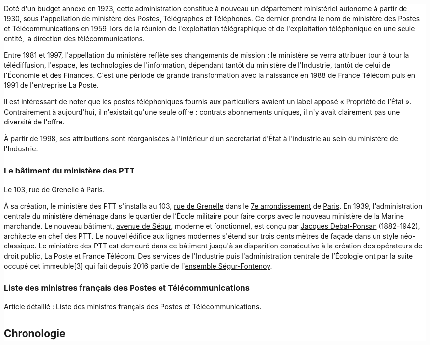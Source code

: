 Doté d'un budget annexe en 1923, cette administration constitue à nouveau un
département ministériel autonome à partir de 1930, sous l'appellation de
ministère des Postes, Télégraphes et Téléphones. Ce dernier prendra le nom de
ministère des Postes et Télécommunications en 1959, lors de la réunion de
l'exploitation télégraphique et de l'exploitation téléphonique en une seule
entité, la direction des télécommunications.

Entre 1981 et 1997, l'appellation du ministère reflète ses changements de
mission : le ministère se verra attribuer tour à tour la télédiffusion,
l'espace, les technologies de l'information, dépendant tantôt du ministère de
l'Industrie, tantôt de celui de l'Économie et des Finances. C'est une période
de grande transformation avec la naissance en 1988 de France Télécom puis en
1991 de l'entreprise La Poste.

Il est intéressant de noter que les postes téléphoniques fournis aux
particuliers avaient un label apposé « Propriété de l’État ». Contrairement à
aujourd'hui, il n'existait qu'une seule offre : contrats abonnements uniques,
il n'y avait clairement pas une diversité de l'offre.

À partir de 1998, ses attributions sont réorganisées à l'intérieur d'un
secrétariat d'État à l'industrie au sein du ministère de l'Industrie.

### Le bâtiment du ministère des PTT

[](/wiki/Fichier:T%C3%A9l%C3%A9graphe_de_Chappe_Paris_7e_001.jpg)Le 103, [rue
de Grenelle](/wiki/Rue_de_Grenelle "Rue de Grenelle") à Paris.

À sa création, le ministère des PTT s'installa au 103, [rue de
Grenelle](/wiki/Rue_de_Grenelle "Rue de Grenelle") dans le [7e
arrondissement](/wiki/7e_arrondissement_de_Paris "7e arrondissement de Paris")
de [Paris](/wiki/Paris "Paris"). En 1939, l'administration centrale du
ministère déménage dans le quartier de l’École militaire pour faire corps avec
le nouveau ministère de la Marine marchande. Le nouveau bâtiment, [avenue de
Ségur](/wiki/Avenue_de_S%C3%A9gur "Avenue de Ségur"), moderne et fonctionnel,
est conçu par [Jacques Debat-Ponsan](/wiki/Jacques_Debat-Ponsan "Jacques
Debat-Ponsan") (1882-1942), architecte en chef des PTT. Le nouvel édifice aux
lignes modernes s'étend sur trois cents mètres de façade dans un style néo-
classique. Le ministère des PTT est demeuré dans ce bâtiment jusqu'à sa
disparition consécutive à la création des opérateurs de droit public, La Poste
et France Télécom. Des services de l'Industrie puis l'administration centrale
de l’Écologie ont par la suite occupé cet immeuble[3] qui fait depuis 2016
partie de l'[ensemble Ségur-Fontenoy](/wiki/Ensemble_S%C3%A9gur-Fontenoy
"Ensemble Ségur-Fontenoy").

### Liste des ministres français des Postes et Télécommunications

Article détaillé : [Liste des ministres français des Postes et
Télécommunications](/wiki/Liste_des_ministres_fran%C3%A7ais_des_Postes_et_T%C3%A9l%C3%A9communications
"Liste des ministres français des Postes et Télécommunications").

## Chronologie
